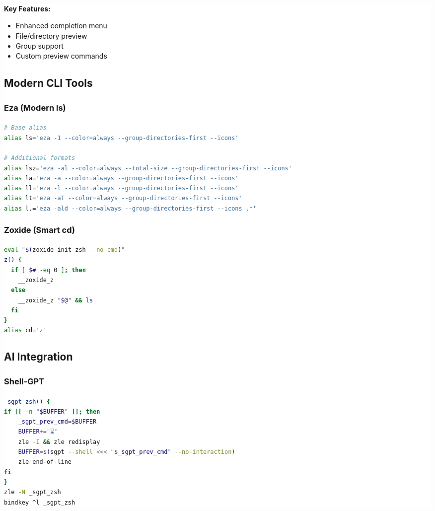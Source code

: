 **Key Features:**
- Enhanced completion menu
- File/directory preview
- Group support
- Custom preview commands

## Modern CLI Tools

### Eza (Modern ls)
```bash
# Base alias
alias ls='eza -1 --color=always --group-directories-first --icons'

# Additional formats
alias lsz='eza -al --color=always --total-size --group-directories-first --icons'
alias la='eza -a --color=always --group-directories-first --icons'
alias ll='eza -l --color=always --group-directories-first --icons'
alias lt='eza -aT --color=always --group-directories-first --icons'
alias l.='eza -ald --color=always --group-directories-first --icons .*'
```

### Zoxide (Smart cd)
```bash
eval "$(zoxide init zsh --no-cmd)"
z() {
  if [ $# -eq 0 ]; then
    __zoxide_z
  else
    __zoxide_z "$@" && ls
  fi
}
alias cd='z'
```

## AI Integration

### Shell-GPT
```bash
_sgpt_zsh() {
if [[ -n "$BUFFER" ]]; then
    _sgpt_prev_cmd=$BUFFER
    BUFFER+="⌛"
    zle -I && zle redisplay
    BUFFER=$(sgpt --shell <<< "$_sgpt_prev_cmd" --no-interaction)
    zle end-of-line
fi
}
zle -N _sgpt_zsh
bindkey ^l _sgpt_zsh
```
